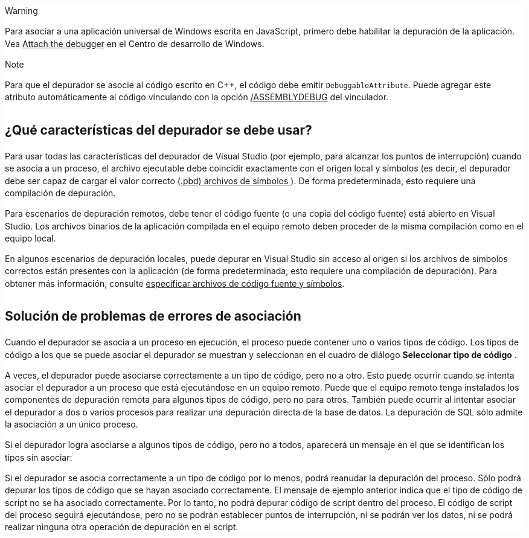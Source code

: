 > [!WARNING]
>  Para asociar a una aplicación universal de Windows escrita en JavaScript, primero debe habilitar la depuración de la aplicación. Vea [Attach the debugger](../debugger/start-a-debugging-session-for-store-apps-in-visual-studio-javascript.md#BKMK_Attach_the_debugger) en el Centro de desarrollo de Windows.  
  
> [!NOTE]
>  Para que el depurador se asocie al código escrito en C++, el código debe emitir `DebuggableAttribute`. Puede agregar este atributo automáticamente al código vinculando con la opción [/ASSEMBLYDEBUG](http://msdn.microsoft.com/library/94443af3-470c-41d7-83a0-7434563d7982) del vinculador.

## <a name="what-debugger-features-can-i-use"></a>¿Qué características del depurador se debe usar?

Para usar todas las características del depurador de Visual Studio (por ejemplo, para alcanzar los puntos de interrupción) cuando se asocia a un proceso, el archivo ejecutable debe coincidir exactamente con el origen local y símbolos (es decir, el depurador debe ser capaz de cargar el valor correcto [(.pbd) archivos de símbolos ](../debugger/specify-symbol-dot-pdb-and-source-files-in-the-visual-studio-debugger.md)). De forma predeterminada, esto requiere una compilación de depuración.

Para escenarios de depuración remotos, debe tener el código fuente (o una copia del código fuente) está abierto en Visual Studio. Los archivos binarios de la aplicación compilada en el equipo remoto deben proceder de la misma compilación como en el equipo local.

En algunos escenarios de depuración locales, puede depurar en Visual Studio sin acceso al origen si los archivos de símbolos correctos están presentes con la aplicación (de forma predeterminada, esto requiere una compilación de depuración). Para obtener más información, consulte [especificar archivos de código fuente y símbolos](../debugger/specify-symbol-dot-pdb-and-source-files-in-the-visual-studio-debugger.md).
  
##  <a name="BKMK_Troubleshoot_attach_errors"></a> Solución de problemas de errores de asociación  
 Cuando el depurador se asocia a un proceso en ejecución, el proceso puede contener uno o varios tipos de código. Los tipos de código a los que se puede asociar el depurador se muestran y seleccionan en el cuadro de diálogo **Seleccionar tipo de código** .  
  
 A veces, el depurador puede asociarse correctamente a un tipo de código, pero no a otro. Esto puede ocurrir cuando se intenta asociar el depurador a un proceso que está ejecutándose en un equipo remoto. Puede que el equipo remoto tenga instalados los componentes de depuración remota para algunos tipos de código, pero no para otros. También puede ocurrir al intentar asociar el depurador a dos o varios procesos para realizar una depuración directa de la base de datos. La depuración de SQL sólo admite la asociación a un único proceso.  
  
 Si el depurador logra asociarse a algunos tipos de código, pero no a todos, aparecerá un mensaje en el que se identifican los tipos sin asociar:  
  
 Si el depurador se asocia correctamente a un tipo de código por lo menos, podrá reanudar la depuración del proceso. Sólo podrá depurar los tipos de código que se hayan asociado correctamente. El mensaje de ejemplo anterior indica que el tipo de código de script no se ha asociado correctamente. Por lo tanto, no podrá depurar código de script dentro del proceso. El código de script del proceso seguirá ejecutándose, pero no se podrán establecer puntos de interrupción, ni se podrán ver los datos, ni se podrá realizar ninguna otra operación de depuración en el script.  
  